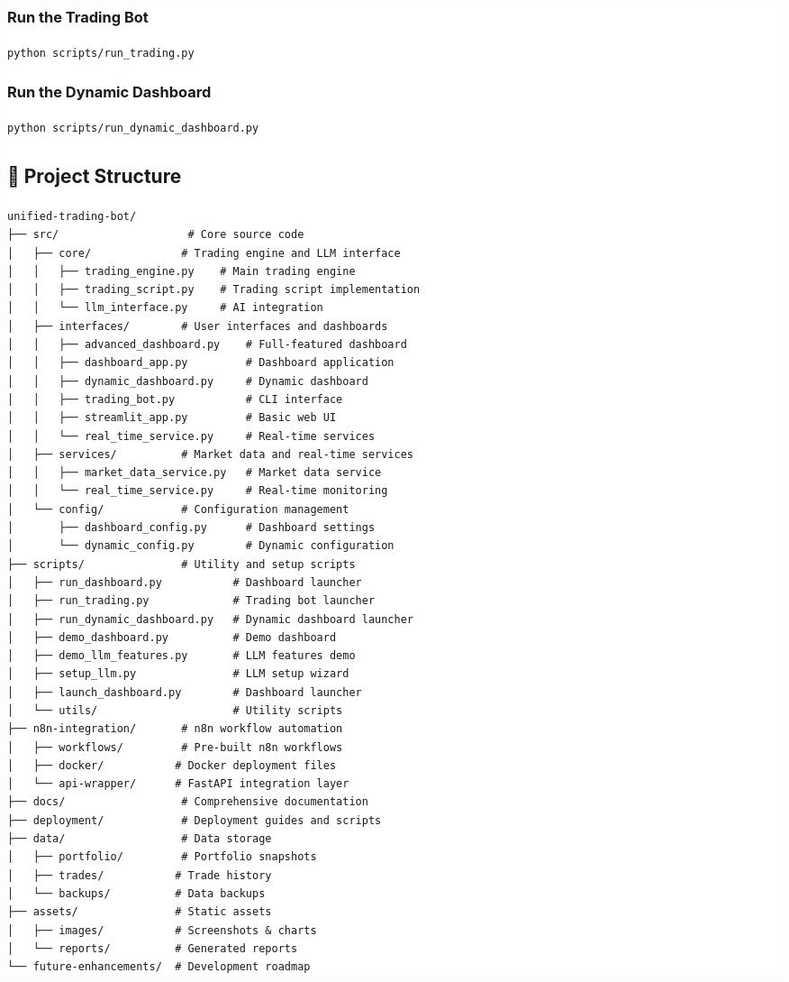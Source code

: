 ### Run the Trading Bot
```bash
python scripts/run_trading.py
```

### Run the Dynamic Dashboard
```bash
python scripts/run_dynamic_dashboard.py
```

## 📁 Project Structure

```
unified-trading-bot/
├── src/                    # Core source code
│   ├── core/              # Trading engine and LLM interface
│   │   ├── trading_engine.py    # Main trading engine
│   │   ├── trading_script.py    # Trading script implementation
│   │   └── llm_interface.py     # AI integration
│   ├── interfaces/        # User interfaces and dashboards
│   │   ├── advanced_dashboard.py    # Full-featured dashboard
│   │   ├── dashboard_app.py         # Dashboard application
│   │   ├── dynamic_dashboard.py     # Dynamic dashboard
│   │   ├── trading_bot.py           # CLI interface
│   │   ├── streamlit_app.py         # Basic web UI
│   │   └── real_time_service.py     # Real-time services
│   ├── services/          # Market data and real-time services
│   │   ├── market_data_service.py   # Market data service
│   │   └── real_time_service.py     # Real-time monitoring
│   └── config/            # Configuration management
│       ├── dashboard_config.py      # Dashboard settings
│       └── dynamic_config.py        # Dynamic configuration
├── scripts/               # Utility and setup scripts
│   ├── run_dashboard.py           # Dashboard launcher
│   ├── run_trading.py             # Trading bot launcher
│   ├── run_dynamic_dashboard.py   # Dynamic dashboard launcher
│   ├── demo_dashboard.py          # Demo dashboard
│   ├── demo_llm_features.py       # LLM features demo
│   ├── setup_llm.py               # LLM setup wizard
│   ├── launch_dashboard.py        # Dashboard launcher
│   └── utils/                     # Utility scripts
├── n8n-integration/       # n8n workflow automation
│   ├── workflows/         # Pre-built n8n workflows
│   ├── docker/           # Docker deployment files
│   └── api-wrapper/      # FastAPI integration layer
├── docs/                  # Comprehensive documentation
├── deployment/            # Deployment guides and scripts
├── data/                  # Data storage
│   ├── portfolio/         # Portfolio snapshots
│   ├── trades/           # Trade history
│   └── backups/          # Data backups
├── assets/               # Static assets
│   ├── images/           # Screenshots & charts
│   └── reports/          # Generated reports
└── future-enhancements/  # Development roadmap
```
